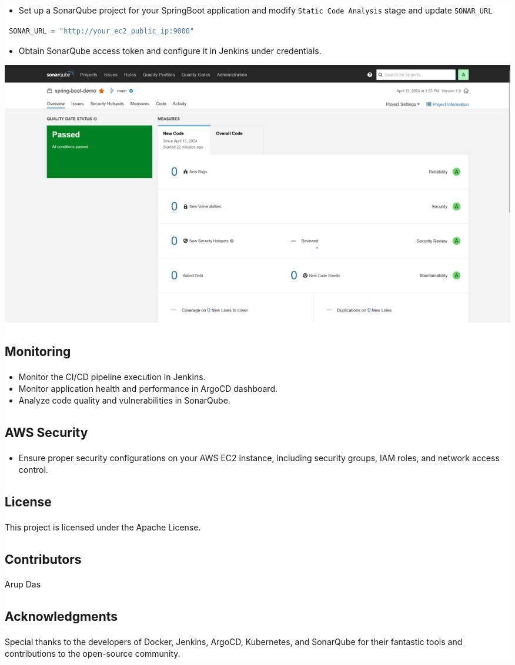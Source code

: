 - Set up a SonarQube project for your SpringBoot application and modify `Static Code Analysis` stage and update `SONAR_URL`
```sh
 SONAR_URL = "http://your_ec2_public_ip:9000"
 ```
- Obtain SonarQube access token and configure it in Jenkins under credentials.

![Sonarqube-app-status](images\soanrqube-2.png)

## Monitoring
- Monitor the CI/CD pipeline execution in Jenkins.
- Monitor application health and performance in ArgoCD dashboard.
- Analyze code quality and vulnerabilities in SonarQube.

## AWS Security
- Ensure proper security configurations on your AWS EC2 instance, including security groups, IAM roles, and network access control.

## License
This project is licensed under the Apache License.

## Contributors
Arup Das

## Acknowledgments
Special thanks to the developers of Docker, Jenkins, ArgoCD, Kubernetes, and SonarQube for their fantastic tools and contributions to the open-source community.






